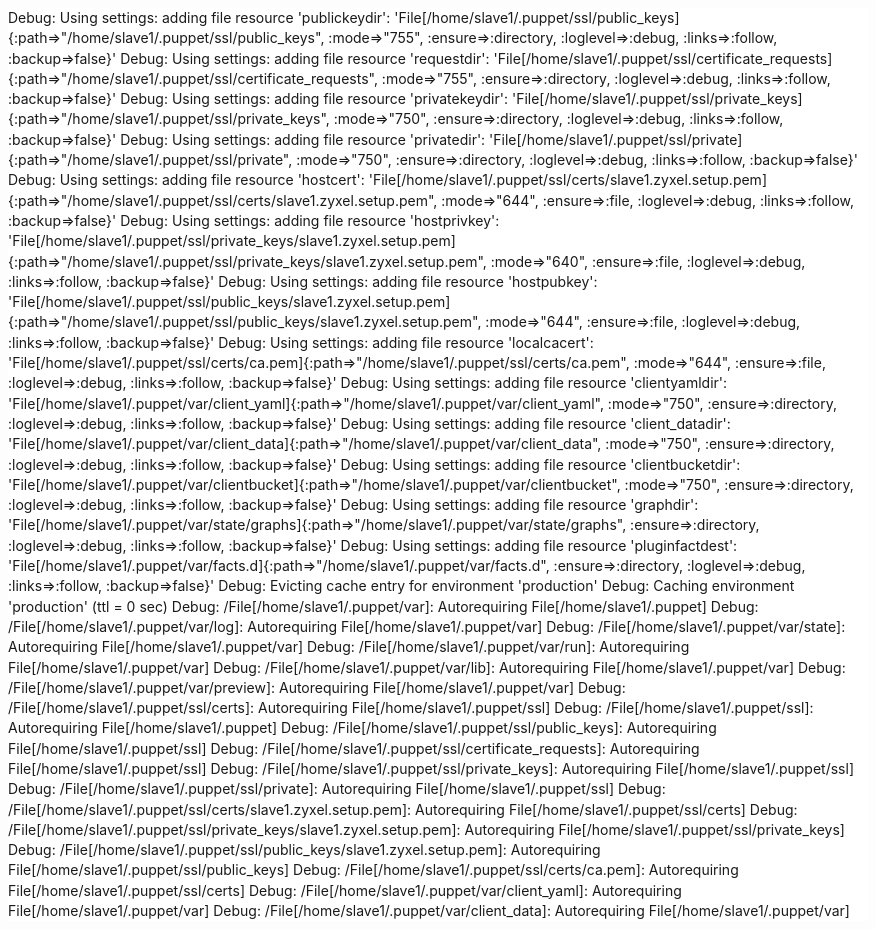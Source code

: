Debug: Using settings: adding file resource 'publickeydir': 'File[/home/slave1/.puppet/ssl/public_keys]{:path=>"/home/slave1/.puppet/ssl/public_keys", :mode=>"755", :ensure=>:directory, :loglevel=>:debug, :links=>:follow, :backup=>false}'
Debug: Using settings: adding file resource 'requestdir': 'File[/home/slave1/.puppet/ssl/certificate_requests]{:path=>"/home/slave1/.puppet/ssl/certificate_requests", :mode=>"755", :ensure=>:directory, :loglevel=>:debug, :links=>:follow, :backup=>false}'
Debug: Using settings: adding file resource 'privatekeydir': 'File[/home/slave1/.puppet/ssl/private_keys]{:path=>"/home/slave1/.puppet/ssl/private_keys", :mode=>"750", :ensure=>:directory, :loglevel=>:debug, :links=>:follow, :backup=>false}'
Debug: Using settings: adding file resource 'privatedir': 'File[/home/slave1/.puppet/ssl/private]{:path=>"/home/slave1/.puppet/ssl/private", :mode=>"750", :ensure=>:directory, :loglevel=>:debug, :links=>:follow, :backup=>false}'
Debug: Using settings: adding file resource 'hostcert': 'File[/home/slave1/.puppet/ssl/certs/slave1.zyxel.setup.pem]{:path=>"/home/slave1/.puppet/ssl/certs/slave1.zyxel.setup.pem", :mode=>"644", :ensure=>:file, :loglevel=>:debug, :links=>:follow, :backup=>false}'
Debug: Using settings: adding file resource 'hostprivkey': 'File[/home/slave1/.puppet/ssl/private_keys/slave1.zyxel.setup.pem]{:path=>"/home/slave1/.puppet/ssl/private_keys/slave1.zyxel.setup.pem", :mode=>"640", :ensure=>:file, :loglevel=>:debug, :links=>:follow, :backup=>false}'
Debug: Using settings: adding file resource 'hostpubkey': 'File[/home/slave1/.puppet/ssl/public_keys/slave1.zyxel.setup.pem]{:path=>"/home/slave1/.puppet/ssl/public_keys/slave1.zyxel.setup.pem", :mode=>"644", :ensure=>:file, :loglevel=>:debug, :links=>:follow, :backup=>false}'
Debug: Using settings: adding file resource 'localcacert': 'File[/home/slave1/.puppet/ssl/certs/ca.pem]{:path=>"/home/slave1/.puppet/ssl/certs/ca.pem", :mode=>"644", :ensure=>:file, :loglevel=>:debug, :links=>:follow, :backup=>false}'
Debug: Using settings: adding file resource 'clientyamldir': 'File[/home/slave1/.puppet/var/client_yaml]{:path=>"/home/slave1/.puppet/var/client_yaml", :mode=>"750", :ensure=>:directory, :loglevel=>:debug, :links=>:follow, :backup=>false}'
Debug: Using settings: adding file resource 'client_datadir': 'File[/home/slave1/.puppet/var/client_data]{:path=>"/home/slave1/.puppet/var/client_data", :mode=>"750", :ensure=>:directory, :loglevel=>:debug, :links=>:follow, :backup=>false}'
Debug: Using settings: adding file resource 'clientbucketdir': 'File[/home/slave1/.puppet/var/clientbucket]{:path=>"/home/slave1/.puppet/var/clientbucket", :mode=>"750", :ensure=>:directory, :loglevel=>:debug, :links=>:follow, :backup=>false}'
Debug: Using settings: adding file resource 'graphdir': 'File[/home/slave1/.puppet/var/state/graphs]{:path=>"/home/slave1/.puppet/var/state/graphs", :ensure=>:directory, :loglevel=>:debug, :links=>:follow, :backup=>false}'
Debug: Using settings: adding file resource 'pluginfactdest': 'File[/home/slave1/.puppet/var/facts.d]{:path=>"/home/slave1/.puppet/var/facts.d", :ensure=>:directory, :loglevel=>:debug, :links=>:follow, :backup=>false}'
Debug: Evicting cache entry for environment 'production'
Debug: Caching environment 'production' (ttl = 0 sec)
Debug: /File[/home/slave1/.puppet/var]: Autorequiring File[/home/slave1/.puppet]
Debug: /File[/home/slave1/.puppet/var/log]: Autorequiring File[/home/slave1/.puppet/var]
Debug: /File[/home/slave1/.puppet/var/state]: Autorequiring File[/home/slave1/.puppet/var]
Debug: /File[/home/slave1/.puppet/var/run]: Autorequiring File[/home/slave1/.puppet/var]
Debug: /File[/home/slave1/.puppet/var/lib]: Autorequiring File[/home/slave1/.puppet/var]
Debug: /File[/home/slave1/.puppet/var/preview]: Autorequiring File[/home/slave1/.puppet/var]
Debug: /File[/home/slave1/.puppet/ssl/certs]: Autorequiring File[/home/slave1/.puppet/ssl]
Debug: /File[/home/slave1/.puppet/ssl]: Autorequiring File[/home/slave1/.puppet]
Debug: /File[/home/slave1/.puppet/ssl/public_keys]: Autorequiring File[/home/slave1/.puppet/ssl]
Debug: /File[/home/slave1/.puppet/ssl/certificate_requests]: Autorequiring File[/home/slave1/.puppet/ssl]
Debug: /File[/home/slave1/.puppet/ssl/private_keys]: Autorequiring File[/home/slave1/.puppet/ssl]
Debug: /File[/home/slave1/.puppet/ssl/private]: Autorequiring File[/home/slave1/.puppet/ssl]
Debug: /File[/home/slave1/.puppet/ssl/certs/slave1.zyxel.setup.pem]: Autorequiring File[/home/slave1/.puppet/ssl/certs]
Debug: /File[/home/slave1/.puppet/ssl/private_keys/slave1.zyxel.setup.pem]: Autorequiring File[/home/slave1/.puppet/ssl/private_keys]
Debug: /File[/home/slave1/.puppet/ssl/public_keys/slave1.zyxel.setup.pem]: Autorequiring File[/home/slave1/.puppet/ssl/public_keys]
Debug: /File[/home/slave1/.puppet/ssl/certs/ca.pem]: Autorequiring File[/home/slave1/.puppet/ssl/certs]
Debug: /File[/home/slave1/.puppet/var/client_yaml]: Autorequiring File[/home/slave1/.puppet/var]
Debug: /File[/home/slave1/.puppet/var/client_data]: Autorequiring File[/home/slave1/.puppet/var]